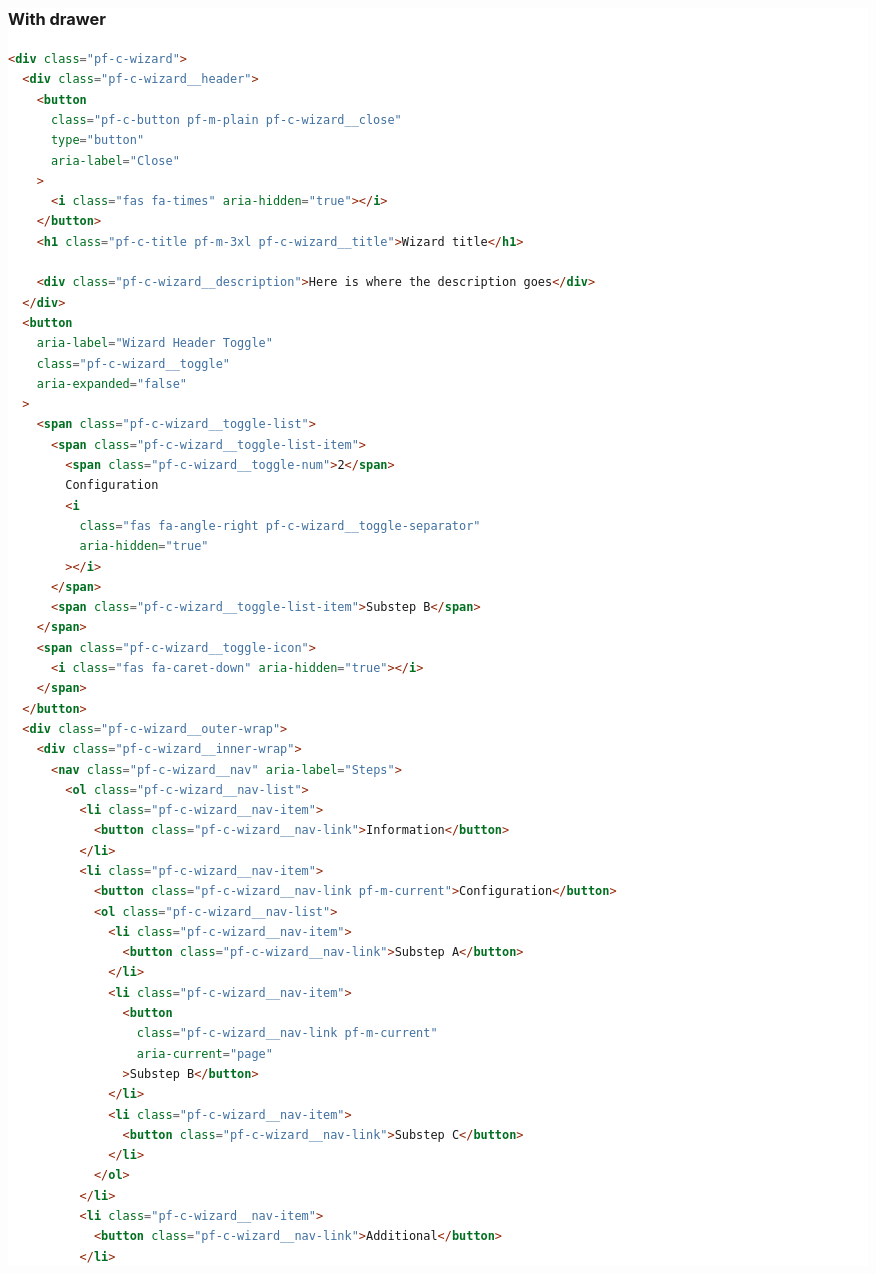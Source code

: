 ### With drawer

```html isFullscreen
<div class="pf-c-wizard">
  <div class="pf-c-wizard__header">
    <button
      class="pf-c-button pf-m-plain pf-c-wizard__close"
      type="button"
      aria-label="Close"
    >
      <i class="fas fa-times" aria-hidden="true"></i>
    </button>
    <h1 class="pf-c-title pf-m-3xl pf-c-wizard__title">Wizard title</h1>

    <div class="pf-c-wizard__description">Here is where the description goes</div>
  </div>
  <button
    aria-label="Wizard Header Toggle"
    class="pf-c-wizard__toggle"
    aria-expanded="false"
  >
    <span class="pf-c-wizard__toggle-list">
      <span class="pf-c-wizard__toggle-list-item">
        <span class="pf-c-wizard__toggle-num">2</span>
        Configuration
        <i
          class="fas fa-angle-right pf-c-wizard__toggle-separator"
          aria-hidden="true"
        ></i>
      </span>
      <span class="pf-c-wizard__toggle-list-item">Substep B</span>
    </span>
    <span class="pf-c-wizard__toggle-icon">
      <i class="fas fa-caret-down" aria-hidden="true"></i>
    </span>
  </button>
  <div class="pf-c-wizard__outer-wrap">
    <div class="pf-c-wizard__inner-wrap">
      <nav class="pf-c-wizard__nav" aria-label="Steps">
        <ol class="pf-c-wizard__nav-list">
          <li class="pf-c-wizard__nav-item">
            <button class="pf-c-wizard__nav-link">Information</button>
          </li>
          <li class="pf-c-wizard__nav-item">
            <button class="pf-c-wizard__nav-link pf-m-current">Configuration</button>
            <ol class="pf-c-wizard__nav-list">
              <li class="pf-c-wizard__nav-item">
                <button class="pf-c-wizard__nav-link">Substep A</button>
              </li>
              <li class="pf-c-wizard__nav-item">
                <button
                  class="pf-c-wizard__nav-link pf-m-current"
                  aria-current="page"
                >Substep B</button>
              </li>
              <li class="pf-c-wizard__nav-item">
                <button class="pf-c-wizard__nav-link">Substep C</button>
              </li>
            </ol>
          </li>
          <li class="pf-c-wizard__nav-item">
            <button class="pf-c-wizard__nav-link">Additional</button>
          </li>
```